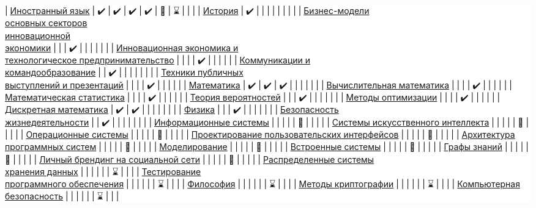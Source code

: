 | [Иностранный язык]()                                           | :heavy_check_mark: | :heavy_check_mark: | :heavy_check_mark: | :heavy_check_mark: | :construction: | :hourglass: |             |             |
| [История]()                                                    | :heavy_check_mark: |                    |                    |                    |                |             |             |             |
| [Бизнес-модели<br>основных секторов<br>инновационной<br>экономики]() |                    |                    | :heavy_check_mark: |                    |                |             |             |             |
| [Инновационная экономика и<br>технологическое предпринимательство]() |                    |                    |                    | :heavy_check_mark: |                |             |             |             |
| [Коммуникации и<br>командообразование]()                       |                    | :heavy_check_mark: |                    |                    |                |             |             |             |
| [Техники публичных<br>выступлений и презентаций]()             |                    |                    |                    | :heavy_check_mark: |                |             |             |             |
| [Математика]()                                                 | :heavy_check_mark: | :heavy_check_mark: | :heavy_check_mark: |                    |                |             |             |             |
| [Вычислительная математика]()                                  |                    |                    |                    | :heavy_check_mark: |                |             |             |             |
| [Математическая статистика]()                                  |                    |                    |                    | :heavy_check_mark: |                |             |             |             |
| [Теория вероятностей]()                                        |                    |                    | :heavy_check_mark: |                    |                |             |             |             |
| [Методы оптимизации]()                                         |                    |                    |                    | :heavy_check_mark: |                |             |             |             |
| [Дискретная математика]()                                      | :heavy_check_mark: | :heavy_check_mark: |                    |                    |                |             |             |             |
| [Физика]()                                                     |                    |                    | :heavy_check_mark: |                    |                |             |             |             |
| [Безопасность<br>жизнедеятельности]()                          |                    | :heavy_check_mark: |                    |                    |                |             |             |             |
| [Информационные системы](./)                                   |                    |                    |                    |                    | :construction: |             |             |             | 
| [Системы искусственного интеллекта](./AI%20Systems)            |                    |                    |                    |                    | :construction: |             |             |             |
| [Операционные системы](./OS)                                   |                    |                    |                    |                    | :construction: |             |             |             |
| [Проектирование пользовательских интерфейсов](./UI)            |                    |                    |                    |                    | :construction: |             |             |             |
| [Архитектура программных систем](./)                           |                    |                    |                    |                    | :construction: |             |             |             |
| [Моделирование](./Modeling)                                    |                    |                    |                    |                    | :construction: |             |             |             |
| [Встроенные системы]()                                         |                    |                    |                    |                    | :construction: |             |             |             |
| [Графы знаний]()                                               |                    |                    |                    |                    | :construction: |             |             |             |
| [Личный брендинг на социальной сети]()                         |                    |                    |                    |                    | :construction: |             |             |             |
| [Распределенные системы<br>хранения данных]()                  |                    |                    |                    |                    |                | :hourglass: |             |             |
| [Тестирование<br>программного обеспечения]()                   |                    |                    |                    |                    |                | :hourglass: |             |             |
| [Философия]()                                                  |                    |                    |                    |                    |                | :hourglass: |             |             |
| [Методы криптографии]()                                        |                    |                    |                    |                    |                | :hourglass: |             |             |
| [Компьютерная безопасность]()                                  |                    |                    |                    |                    |                | :hourglass: |             |             |
